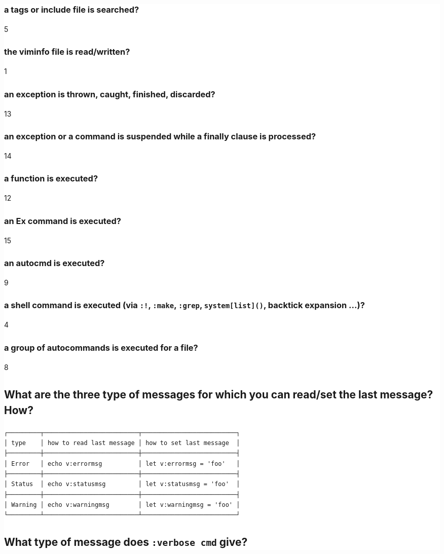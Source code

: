 ### a tags or include file is searched?

5

### the viminfo file is read/written?

1

### an exception is thrown, caught, finished, discarded?

13

### an exception or a command is suspended while a finally clause is processed?

14

### a function is executed?

12

### an Ex command is executed?

15

### an autocmd is executed?

9

### a shell command is executed (via `:!`, `:make`, `:grep`, `system[list]()`, backtick expansion ...)?

4

### a group of autocommands is executed for a file?

8

##
## What are the three type of messages for which you can read/set the last message?   How?

    ┌─────────┬──────────────────────────┬──────────────────────────┐
    │ type    │ how to read last message │ how to set last message  │
    ├─────────┼──────────────────────────┼──────────────────────────┤
    │ Error   │ echo v:errormsg          │ let v:errormsg = 'foo'   │
    ├─────────┼──────────────────────────┼──────────────────────────┤
    │ Status  │ echo v:statusmsg         │ let v:statusmsg = 'foo'  │
    ├─────────┼──────────────────────────┼──────────────────────────┤
    │ Warning │ echo v:warningmsg        │ let v:warningmsg = 'foo' │
    └─────────┴──────────────────────────┴──────────────────────────┘

## What type of message does `:verbose cmd` give?
